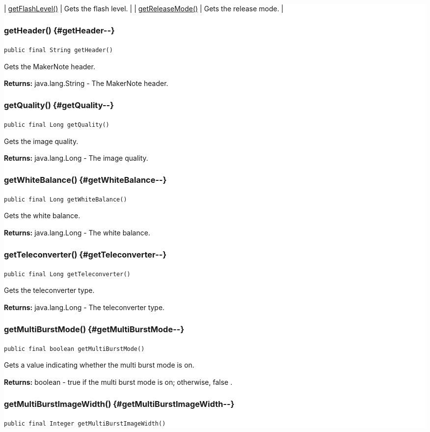 | [getFlashLevel()](#getFlashLevel--) | Gets the flash level. |
| [getReleaseMode()](#getReleaseMode--) | Gets the release mode. |
### getHeader() {#getHeader--}
```
public final String getHeader()
```


Gets the MakerNote header.

**Returns:**
java.lang.String - The MakerNote header.
### getQuality() {#getQuality--}
```
public final Long getQuality()
```


Gets the image quality.

**Returns:**
java.lang.Long - The image quality.
### getWhiteBalance() {#getWhiteBalance--}
```
public final Long getWhiteBalance()
```


Gets the white balance.

**Returns:**
java.lang.Long - The white balance.
### getTeleconverter() {#getTeleconverter--}
```
public final Long getTeleconverter()
```


Gets the teleconverter type.

**Returns:**
java.lang.Long - The teleconverter type.
### getMultiBurstMode() {#getMultiBurstMode--}
```
public final boolean getMultiBurstMode()
```


Gets a value indicating whether the multi burst mode is on.

**Returns:**
boolean -  true  if the multi burst mode is on; otherwise,  false .
### getMultiBurstImageWidth() {#getMultiBurstImageWidth--}
```
public final Integer getMultiBurstImageWidth()
```
